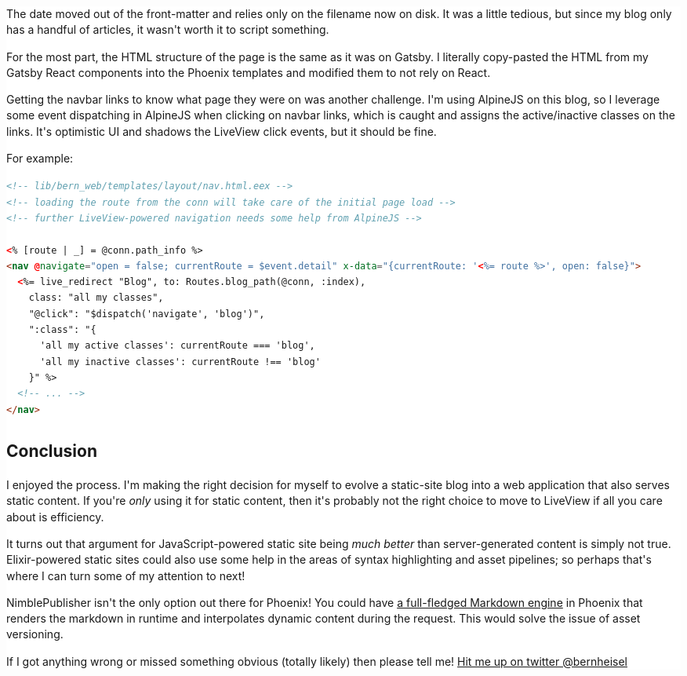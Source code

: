 The date moved out of the front-matter and relies only on the filename now on
disk. It was a little tedious, but since my blog only has a handful of articles,
it wasn't worth it to script something.

For the most part, the HTML structure of the page is the same as it was on
Gatsby. I literally copy-pasted the HTML from my Gatsby React components into
the Phoenix templates and modified them to not rely on React.

Getting the navbar links to know what page they were on was another challenge.
I'm using AlpineJS on this blog, so I leverage some event dispatching in
AlpineJS when clicking on navbar links, which is caught and assigns the
active/inactive classes on the links. It's optimistic UI and shadows the
LiveView click events, but it should be fine.

For example:

```html
<!-- lib/bern_web/templates/layout/nav.html.eex -->
<!-- loading the route from the conn will take care of the initial page load -->
<!-- further LiveView-powered navigation needs some help from AlpineJS -->

<% [route | _] = @conn.path_info %>
<nav @navigate="open = false; currentRoute = $event.detail" x-data="{currentRoute: '<%= route %>', open: false}">
  <%= live_redirect "Blog", to: Routes.blog_path(@conn, :index),
    class: "all my classes",
    "@click": "$dispatch('navigate', 'blog')",
    ":class": "{
      'all my active classes': currentRoute === 'blog',
      'all my inactive classes': currentRoute !== 'blog'
    }" %>
  <!-- ... -->
</nav>
```

## Conclusion

I enjoyed the process. I'm making the right decision for myself to evolve a
static-site blog into a web application that also serves static content. If
you're _only_ using it for static content, then it's probably not the right
choice to move to LiveView if all you care about is efficiency.

It turns out that argument for JavaScript-powered static site being _much
better_ than server-generated content is simply not true. Elixir-powered static
sites could also use some help in the areas of syntax highlighting and asset
pipelines; so perhaps that's where I can turn some of my attention to next!

NimblePublisher isn't the only option out there for Phoenix! You could have [a
full-fledged Markdown engine][phoenix-markdown] in Phoenix that renders the
markdown in runtime and interpolates dynamic content during the request. This
would solve the issue of asset versioning.

If I got anything wrong or missed something obvious (totally likely) then please
tell me! [Hit me up on twitter @bernheisel](https://twitter.com/bernheisel)


[gatsby-remark-vscode]: https://www.gatsbyjs.com/plugins/gatsby-remark-vscode/
[phoenix-markdown]: https://github.com/boydm/phoenix_markdown